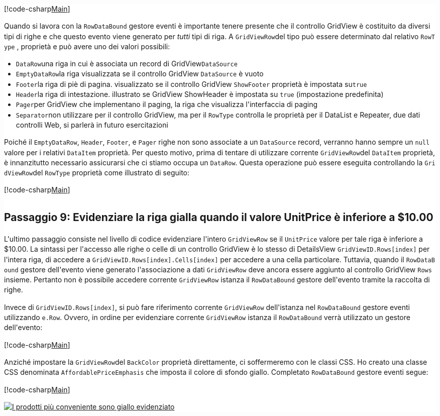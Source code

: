 
[!code-csharp[Main](custom-formatting-based-upon-data-cs/samples/sample15.cs)]

Quando si lavora con la `RowDataBound` gestore eventi è importante tenere presente che il controllo GridView è costituito da diversi tipi di righe e che questo evento viene generato per *tutti* tipi di riga. A `GridViewRow`del tipo può essere determinato dal relativo `RowType` , proprietà e può avere uno dei valori possibili:

- `DataRow`una riga in cui è associata un record di GridView`DataSource`
- `EmptyDataRow`la riga visualizzata se il controllo GridView `DataSource` è vuoto
- `Footer`la riga di piè di pagina. visualizzato se il controllo GridView `ShowFooter` proprietà è impostata su`true`
- `Header`la riga di intestazione. illustrato se GridView ShowHeader è impostata su `true` (impostazione predefinita)
- `Pager`per GridView che implementano il paging, la riga che visualizza l'interfaccia di paging
- `Separator`non utilizzare per il controllo GridView, ma per il `RowType` controlla le proprietà per il DataList e Repeater, due dati controlli Web, si parlerà in futuro esercitazioni

Poiché il `EmptyDataRow`, `Header`, `Footer`, e `Pager` righe non sono associate a un `DataSource` record, verranno hanno sempre un `null` valore per i relativi `DataItem` proprietà. Per questo motivo, prima di tentare di utilizzare corrente `GridViewRow`del `DataItem` proprietà, è innanzitutto necessario assicurarsi che ci stiamo occupa un `DataRow`. Questa operazione può essere eseguita controllando la `GridViewRow`del `RowType` proprietà come illustrato di seguito:


[!code-csharp[Main](custom-formatting-based-upon-data-cs/samples/sample16.cs)]

## <a name="step-9-highlighting-the-row-yellow-when-the-unitprice-value-is-less-than-1000"></a>Passaggio 9: Evidenziare la riga gialla quando il valore UnitPrice è inferiore a $10.00

L'ultimo passaggio consiste nel livello di codice evidenziare l'intero `GridViewRow` se il `UnitPrice` valore per tale riga è inferiore a $10.00. La sintassi per l'accesso alle righe o celle di un controllo GridView è lo stesso di DetailsView `GridViewID.Rows[index]` per l'intera riga, di accedere a `GridViewID.Rows[index].Cells[index]` per accedere a una cella particolare. Tuttavia, quando il `RowDataBound` gestore dell'evento viene generato l'associazione a dati `GridViewRow` deve ancora essere aggiunto al controllo GridView `Rows` insieme. Pertanto non è possibile accedere corrente `GridViewRow` istanza il `RowDataBound` gestore dell'evento tramite la raccolta di righe.

Invece di `GridViewID.Rows[index]`, si può fare riferimento corrente `GridViewRow` dell'istanza nel `RowDataBound` gestore eventi utilizzando `e.Row`. Ovvero, in ordine per evidenziare corrente `GridViewRow` istanza il `RowDataBound` verrà utilizzato un gestore dell'evento:


[!code-csharp[Main](custom-formatting-based-upon-data-cs/samples/sample17.cs)]

Anziché impostare la `GridViewRow`del `BackColor` proprietà direttamente, ci soffermeremo con le classi CSS. Ho creato una classe CSS denominata `AffordablePriceEmphasis` che imposta il colore di sfondo giallo. Completato `RowDataBound` gestore eventi segue:


[!code-csharp[Main](custom-formatting-based-upon-data-cs/samples/sample18.cs)]


[![I prodotti più conveniente sono giallo evidenziato](custom-formatting-based-upon-data-cs/_static/image26.png)](custom-formatting-based-upon-data-cs/_static/image25.png)
